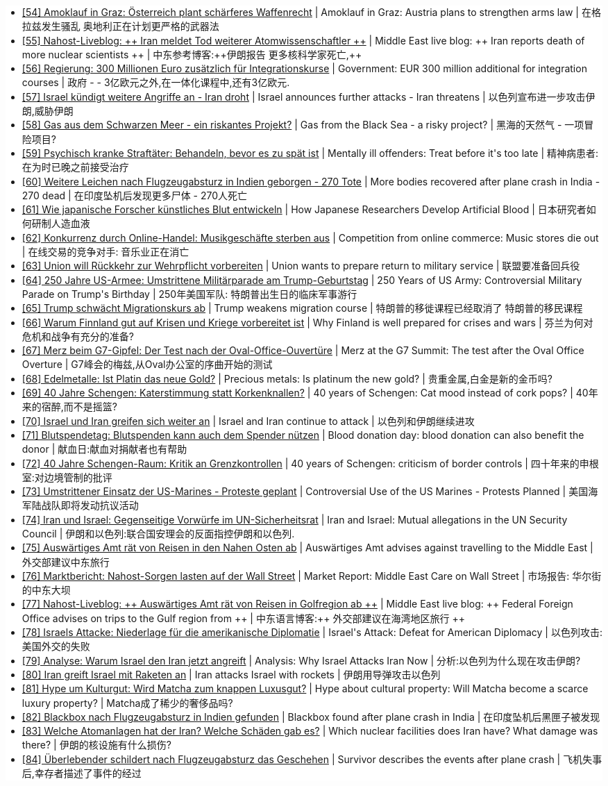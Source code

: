 - [[54] Amoklauf in Graz: Österreich plant schärferes Waffenrecht](#article-54) | Amoklauf in Graz: Austria plans to strengthen arms law | 在格拉兹发生骚乱 奥地利正在计划更严格的武器法
- [[55] Nahost-Liveblog: ++ Iran meldet Tod weiterer Atomwissenschaftler  ++](#article-55) | Middle East live blog: ++ Iran reports death of more nuclear scientists ++ | 中东参考博客:++伊朗报告 更多核科学家死亡,++
- [[56] Regierung: 300 Millionen Euro zusätzlich für Integrationskurse](#article-56) | Government: EUR 300 million additional for integration courses | 政府 - - 3亿欧元之外,在一体化课程中,还有3亿欧元.
- [[57] Israel kündigt weitere Angriffe an - Iran droht](#article-57) | Israel announces further attacks - Iran threatens | 以色列宣布进一步攻击伊朗,威胁伊朗
- [[58] Gas aus dem Schwarzen Meer - ein riskantes Projekt?](#article-58) | Gas from the Black Sea - a risky project? | 黑海的天然气 - 一项冒险项目?
- [[59] Psychisch kranke Straftäter: Behandeln, bevor es zu spät ist](#article-59) | Mentally ill offenders: Treat before it's too late | 精神病患者: 在为时已晚之前接受治疗
- [[60] Weitere Leichen nach Flugzeugabsturz in Indien geborgen - 270 Tote](#article-60) | More bodies recovered after plane crash in India - 270 dead | 在印度坠机后发现更多尸体 - 270人死亡
- [[61] Wie japanische Forscher künstliches Blut entwickeln](#article-61) | How Japanese Researchers Develop Artificial Blood | 日本研究者如何研制人造血液
- [[62] Konkurrenz durch Online-Handel: Musikgeschäfte sterben aus](#article-62) | Competition from online commerce: Music stores die out | 在线交易的竞争对手: 音乐业正在消亡
- [[63] Union will Rückkehr zur Wehrpflicht vorbereiten](#article-63) | Union wants to prepare return to military service | 联盟要准备回兵役
- [[64] 250 Jahre US-Armee: Umstrittene Militärparade am Trump-Geburtstag](#article-64) | 250 Years of US Army: Controversial Military Parade on Trump's Birthday | 250年美国军队: 特朗普出生日的临床军事游行
- [[65] Trump schwächt Migrationskurs ab](#article-65) | Trump weakens migration course | 特朗普的移徙课程已经取消了 特朗普的移民课程
- [[66] Warum Finnland gut auf Krisen und Kriege vorbereitet ist](#article-66) | Why Finland is well prepared for crises and wars | 芬兰为何对危机和战争有充分的准备?
- [[67] Merz beim G7-Gipfel: Der Test nach der Oval-Office-Ouvertüre](#article-67) | Merz at the G7 Summit: The test after the Oval Office Overture | G7峰会的梅兹,从Oval办公室的序曲开始的测试
- [[68] Edelmetalle: Ist Platin das neue Gold?](#article-68) | Precious metals: Is platinum the new gold? | 贵重金属,白金是新的金币吗?
- [[69] 40 Jahre Schengen: Katerstimmung statt Korkenknallen?](#article-69) | 40 years of Schengen: Cat mood instead of cork pops? | 40年来的宿醉,而不是摇篮?
- [[70] Israel und Iran greifen sich weiter an](#article-70) | Israel and Iran continue to attack | 以色列和伊朗继续进攻
- [[71] Blutspendetag: Blutspenden kann auch dem Spender nützen](#article-71) | Blood donation day: blood donation can also benefit the donor | 献血日:献血对捐献者也有帮助
- [[72] 40 Jahre Schengen-Raum: Kritik an Grenzkontrollen](#article-72) | 40 years of Schengen: criticism of border controls | 四十年来的申根室:对边境管制的批评
- [[73] Umstrittener Einsatz der US-Marines - Proteste geplant](#article-73) | Controversial Use of the US Marines - Protests Planned | 美国海军陆战队即将发动抗议活动
- [[74] Iran und Israel: Gegenseitige Vorwürfe im UN-Sicherheitsrat](#article-74) | Iran and Israel: Mutual allegations in the UN Security Council | 伊朗和以色列:联合国安理会的反面指控伊朗和以色列.
- [[75] Auswärtiges Amt rät von Reisen in den Nahen Osten ab](#article-75) | Auswärtiges Amt advises against travelling to the Middle East | 外交部建议中东旅行
- [[76] Marktbericht: Nahost-Sorgen lasten auf der Wall Street](#article-76) | Market Report: Middle East Care on Wall Street | 市场报告: 华尔街的中东大坝
- [[77] Nahost-Liveblog: ++ Auswärtiges Amt rät von Reisen in Golfregion ab ++](#article-77) | Middle East live blog: ++ Federal Foreign Office advises on trips to the Gulf region from ++ | 中东语言博客:++ 外交部建议在海湾地区旅行 ++
- [[78] Israels Attacke: Niederlage für die amerikanische Diplomatie](#article-78) | Israel's Attack: Defeat for American Diplomacy | 以色列攻击:美国外交的失败
- [[79] Analyse: Warum Israel den Iran jetzt angreift](#article-79) | Analysis: Why Israel Attacks Iran Now | 分析:以色列为什么现在攻击伊朗?
- [[80] Iran greift Israel mit Raketen an](#article-80) | Iran attacks Israel with rockets | 伊朗用导弹攻击以色列
- [[81] Hype um Kulturgut: Wird Matcha zum knappen Luxusgut?](#article-81) | Hype about cultural property: Will Matcha become a scarce luxury property? | Matcha成了稀少的奢侈品吗?
- [[82] Blackbox nach Flugzeugabsturz in Indien gefunden](#article-82) | Blackbox found after plane crash in India | 在印度坠机后黑匣子被发现
- [[83] Welche Atomanlagen hat der Iran? Welche Schäden gab es?](#article-83) | Which nuclear facilities does Iran have? What damage was there? | 伊朗的核设施有什么损伤?
- [[84] Überlebender schildert nach Flugzeugabsturz das Geschehen](#article-84) | Survivor describes the events after plane crash | 飞机失事后,幸存者描述了事件的经过